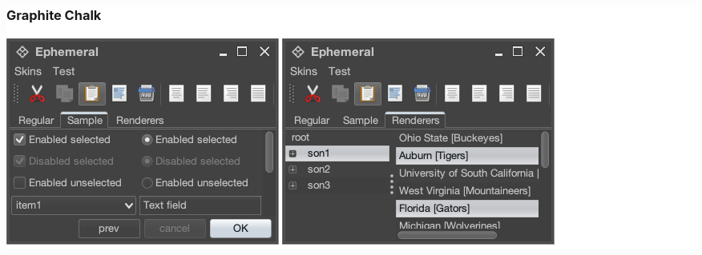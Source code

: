 ### Graphite Chalk

<p align="left">
<img alt="GraphiteChalk" src="https://raw.githubusercontent.com/kirill-grouchnikov/ephemeral/breeze/docs/images/theming/skins/graphitechalk1.png" width="340" height="258">
<img alt="GraphiteChalk" src="https://raw.githubusercontent.com/kirill-grouchnikov/ephemeral/breeze/docs/images/theming/skins/graphitechalk2.png" width="340" height="258">
</p>
